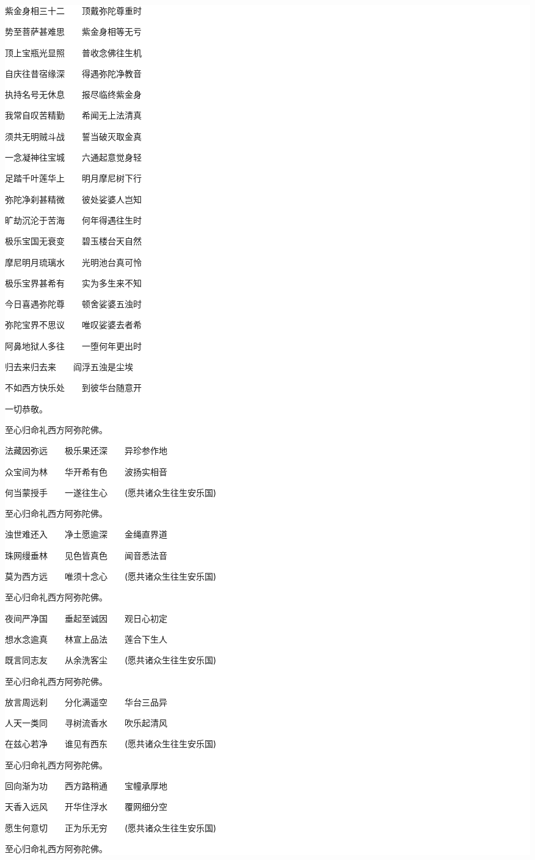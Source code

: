 紫金身相三十二　　顶戴弥陀尊重时  

势至菩萨甚难思　　紫金身相等无亏  

顶上宝瓶光显照　　普收念佛往生机  

自庆往昔宿缘深　　得遇弥陀净教音  

执持名号无休息　　报尽临终紫金身  

我常自叹苦精勤　　希闻无上法清真  

须共无明贼斗战　　誓当破灭取金真  

一念凝神往宝城　　六通起意觉身轻  

足踏千叶莲华上　　明月摩尼树下行  

弥陀净刹甚精微　　彼处娑婆人岂知  

旷劫沉沦于苦海　　何年得遇往生时  

极乐宝国无衰变　　碧玉楼台天自然  

摩尼明月琉璃水　　光明池台真可怜  

极乐宝界甚希有　　实为多生来不知  

今日喜遇弥陀尊　　顿舍娑婆五浊时  

弥陀宝界不思议　　唯叹娑婆去者希  

阿鼻地狱人多往　　一堕何年更出时  

归去来归去来　　阎浮五浊是尘埃  

不如西方快乐处　　到彼华台随意开  

一切恭敬。  

至心归命礼西方阿弥陀佛。  

法藏因弥远　　极乐果还深　　异珍参作地  

众宝间为林　　华开希有色　　波扬实相音  

何当蒙授手　　一遂往生心　　(愿共诸众生往生安乐国)  

至心归命礼西方阿弥陀佛。  

浊世难还入　　净土愿逾深　　金绳直界道  

珠网缦垂林　　见色皆真色　　闻音悉法音  

莫为西方远　　唯须十念心　　(愿共诸众生往生安乐国)  

至心归命礼西方阿弥陀佛。  

夜间严净国　　垂起至诚因　　观日心初定  

想水念逾真　　林宣上品法　　莲合下生人  

既言同志友　　从余洗客尘　　(愿共诸众生往生安乐国)  

至心归命礼西方阿弥陀佛。  

放言周远刹　　分化满遥空　　华台三品异  

人天一类同　　寻树流香水　　吹乐起清风  

在兹心若净　　谁见有西东　　(愿共诸众生往生安乐国)  

至心归命礼西方阿弥陀佛。  

回向渐为功　　西方路稍通　　宝幢承厚地  

天香入远风　　开华住浮水　　覆网细分空  

愿生何意切　　正为乐无穷　　(愿共诸众生往生安乐国)  

至心归命礼西方阿弥陀佛。  

